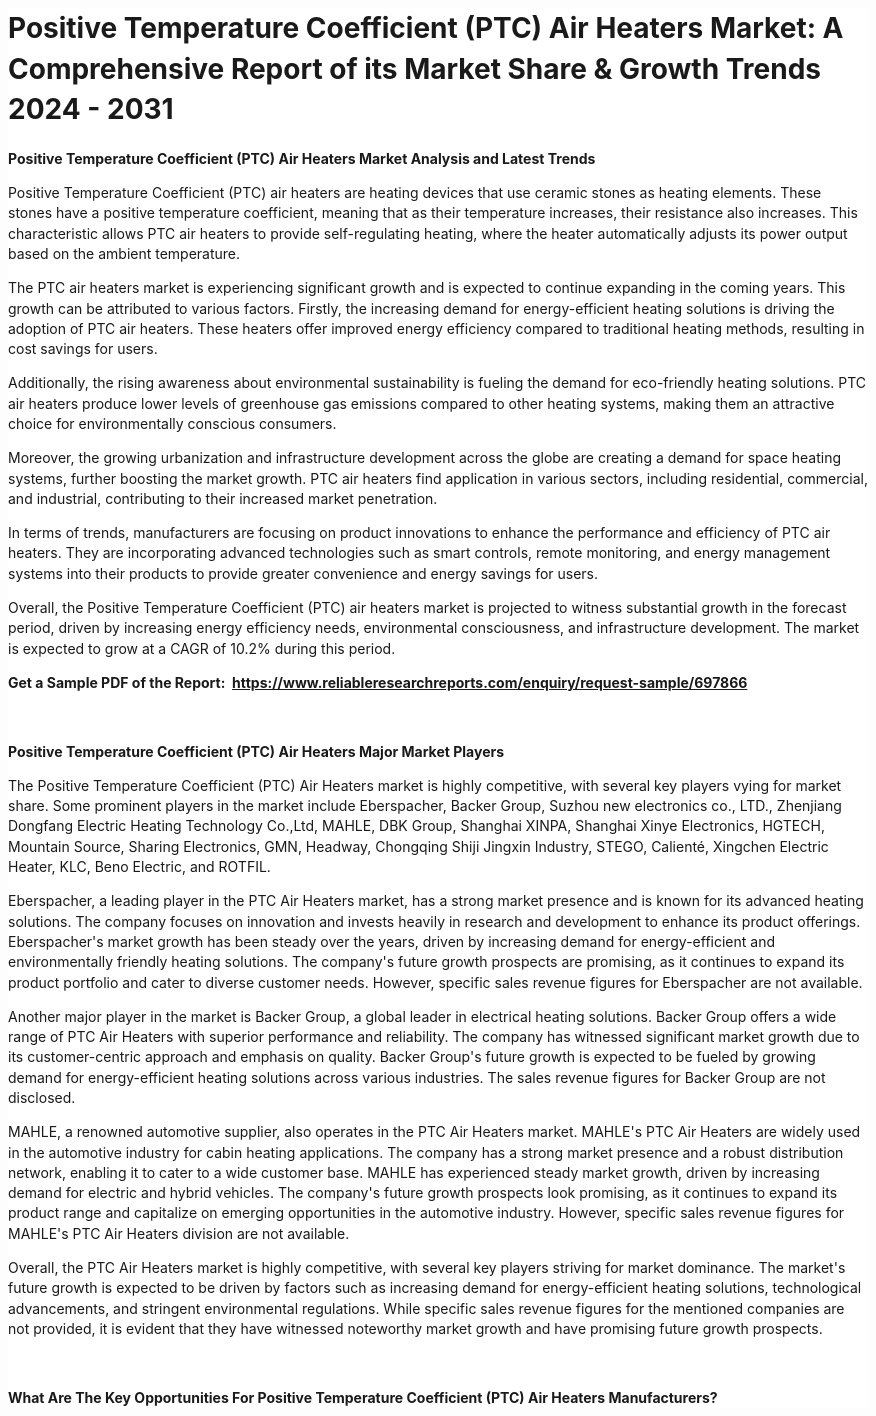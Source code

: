 <p><h1>Positive Temperature Coefficient (PTC) Air Heaters Market: A Comprehensive Report of its Market Share & Growth Trends 2024 - 2031</h1></p><p><strong>Positive Temperature Coefficient (PTC) Air Heaters Market Analysis and Latest Trends</strong></p>
<p><p>Positive Temperature Coefficient (PTC) air heaters are heating devices that use ceramic stones as heating elements. These stones have a positive temperature coefficient, meaning that as their temperature increases, their resistance also increases. This characteristic allows PTC air heaters to provide self-regulating heating, where the heater automatically adjusts its power output based on the ambient temperature.</p><p>The PTC air heaters market is experiencing significant growth and is expected to continue expanding in the coming years. This growth can be attributed to various factors. Firstly, the increasing demand for energy-efficient heating solutions is driving the adoption of PTC air heaters. These heaters offer improved energy efficiency compared to traditional heating methods, resulting in cost savings for users.</p><p>Additionally, the rising awareness about environmental sustainability is fueling the demand for eco-friendly heating solutions. PTC air heaters produce lower levels of greenhouse gas emissions compared to other heating systems, making them an attractive choice for environmentally conscious consumers.</p><p>Moreover, the growing urbanization and infrastructure development across the globe are creating a demand for space heating systems, further boosting the market growth. PTC air heaters find application in various sectors, including residential, commercial, and industrial, contributing to their increased market penetration.</p><p>In terms of trends, manufacturers are focusing on product innovations to enhance the performance and efficiency of PTC air heaters. They are incorporating advanced technologies such as smart controls, remote monitoring, and energy management systems into their products to provide greater convenience and energy savings for users.</p><p>Overall, the Positive Temperature Coefficient (PTC) air heaters market is projected to witness substantial growth in the forecast period, driven by increasing energy efficiency needs, environmental consciousness, and infrastructure development. The market is expected to grow at a CAGR of 10.2% during this period.</p></p>
<p><strong>Get a Sample PDF of the Report:&nbsp; <a href="https://www.reliableresearchreports.com/enquiry/request-sample/697866">https://www.reliableresearchreports.com/enquiry/request-sample/697866</a></strong></p>
<p>&nbsp;</p>
<p><strong>Positive Temperature Coefficient (PTC) Air Heaters Major Market Players</strong></p>
<p><p>The Positive Temperature Coefficient (PTC) Air Heaters market is highly competitive, with several key players vying for market share. Some prominent players in the market include Eberspacher, Backer Group, Suzhou new electronics co., LTD., Zhenjiang Dongfang Electric Heating Technology Co.,Ltd, MAHLE, DBK Group, Shanghai XINPA, Shanghai Xinye Electronics, HGTECH, Mountain Source, Sharing Electronics, GMN, Headway, Chongqing Shiji Jingxin Industry, STEGO, Calienté, Xingchen Electric Heater, KLC, Beno Electric, and ROTFIL.</p><p>Eberspacher, a leading player in the PTC Air Heaters market, has a strong market presence and is known for its advanced heating solutions. The company focuses on innovation and invests heavily in research and development to enhance its product offerings. Eberspacher's market growth has been steady over the years, driven by increasing demand for energy-efficient and environmentally friendly heating solutions. The company's future growth prospects are promising, as it continues to expand its product portfolio and cater to diverse customer needs. However, specific sales revenue figures for Eberspacher are not available.</p><p>Another major player in the market is Backer Group, a global leader in electrical heating solutions. Backer Group offers a wide range of PTC Air Heaters with superior performance and reliability. The company has witnessed significant market growth due to its customer-centric approach and emphasis on quality. Backer Group's future growth is expected to be fueled by growing demand for energy-efficient heating solutions across various industries. The sales revenue figures for Backer Group are not disclosed.</p><p>MAHLE, a renowned automotive supplier, also operates in the PTC Air Heaters market. MAHLE's PTC Air Heaters are widely used in the automotive industry for cabin heating applications. The company has a strong market presence and a robust distribution network, enabling it to cater to a wide customer base. MAHLE has experienced steady market growth, driven by increasing demand for electric and hybrid vehicles. The company's future growth prospects look promising, as it continues to expand its product range and capitalize on emerging opportunities in the automotive industry. However, specific sales revenue figures for MAHLE's PTC Air Heaters division are not available.</p><p>Overall, the PTC Air Heaters market is highly competitive, with several key players striving for market dominance. The market's future growth is expected to be driven by factors such as increasing demand for energy-efficient heating solutions, technological advancements, and stringent environmental regulations. While specific sales revenue figures for the mentioned companies are not provided, it is evident that they have witnessed noteworthy market growth and have promising future growth prospects.</p></p>
<p>&nbsp;</p>
<p><strong>What Are The Key Opportunities For Positive Temperature Coefficient (PTC) Air Heaters Manufacturers?</strong></p>